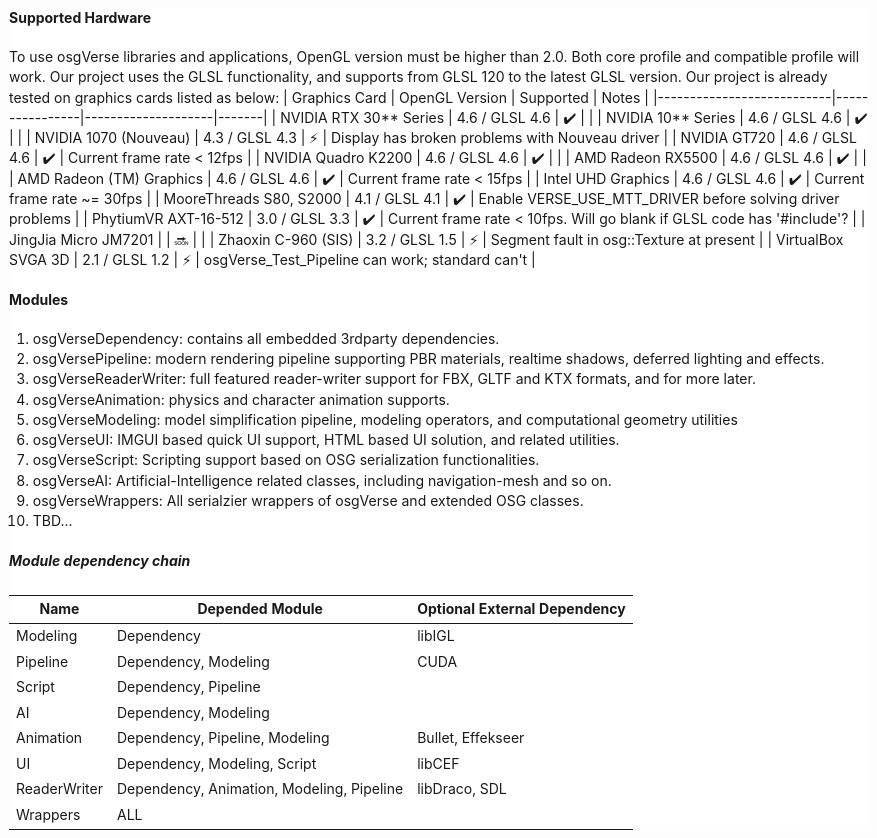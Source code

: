 #### Supported Hardware
To use osgVerse libraries and applications, OpenGL version must be higher than 2.0. Both core profile and compatible profile will work. Our project uses the GLSL functionality, and supports from GLSL 120 to the latest GLSL version.
Our project is already tested on graphics cards listed as below:
| Graphics Card             | OpenGL Version | Supported          | Notes |
|---------------------------|----------------|--------------------|-------|
| NVIDIA RTX 30** Series    | 4.6 / GLSL 4.6 | :heavy_check_mark: |       |
| NVIDIA 10** Series        | 4.6 / GLSL 4.6 | :heavy_check_mark: |       |
| NVIDIA 1070 (Nouveau)     | 4.3 / GLSL 4.3 | :zap:              | Display has broken problems with Nouveau driver |
| NVIDIA GT720              | 4.6 / GLSL 4.6 | :heavy_check_mark: | Current frame rate < 12fps |
| NVIDIA Quadro K2200       | 4.6 / GLSL 4.6 | :heavy_check_mark: |       |
| AMD Radeon RX5500         | 4.6 / GLSL 4.6 | :heavy_check_mark: |       |
| AMD Radeon (TM) Graphics  | 4.6 / GLSL 4.6 | :heavy_check_mark: | Current frame rate < 15fps |
| Intel UHD Graphics        | 4.6 / GLSL 4.6 | :heavy_check_mark: | Current frame rate ~= 30fps |
| MooreThreads S80, S2000   | 4.1 / GLSL 4.1 | :heavy_check_mark: | Enable VERSE_USE_MTT_DRIVER before solving driver problems |
| PhytiumVR AXT-16-512      | 3.0 / GLSL 3.3 | :heavy_check_mark: | Current frame rate < 10fps. Will go blank if GLSL code has '#include'? |
| JingJia Micro JM7201      |                | :soon:             |       |
| Zhaoxin C-960 (SIS)       | 3.2 / GLSL 1.5 | :zap:              | Segment fault in osg::Texture at present  |
| VirtualBox SVGA 3D        | 2.1 / GLSL 1.2 | :zap:              | osgVerse_Test_Pipeline can work; standard can't |

#### Modules
1. osgVerseDependency: contains all embedded 3rdparty dependencies.
2. osgVersePipeline: modern rendering pipeline supporting PBR materials, realtime shadows, deferred lighting and effects.
3. osgVerseReaderWriter: full featured reader-writer support for FBX, GLTF and KTX formats, and for more later.
4. osgVerseAnimation: physics and character animation supports.
5. osgVerseModeling: model simplification pipeline, modeling operators, and computational geometry utilities
6. osgVerseUI: IMGUI based quick UI support, HTML based UI solution, and related utilities.
7. osgVerseScript: Scripting support based on OSG serialization functionalities.
8. osgVerseAI: Artificial-Intelligence related classes, including navigation-mesh and so on.
9. osgVerseWrappers: All serialzier wrappers of osgVerse and extended OSG classes.
10. TBD...

##### Module dependency chain
|     Name     |               Depended Module             | Optional External Dependency |
|--------------|-------------------------------------------|------------------------------|
| Modeling     | Dependency                                | libIGL                       |
| Pipeline     | Dependency, Modeling                      | CUDA                         |
| Script       | Dependency, Pipeline                      |                              |
| AI           | Dependency, Modeling                      |                              |
| Animation    | Dependency, Pipeline, Modeling            | Bullet, Effekseer            |
| UI           | Dependency, Modeling, Script              | libCEF                       |
| ReaderWriter | Dependency, Animation, Modeling, Pipeline | libDraco, SDL                |
| Wrappers     | ALL                                       |                              |
